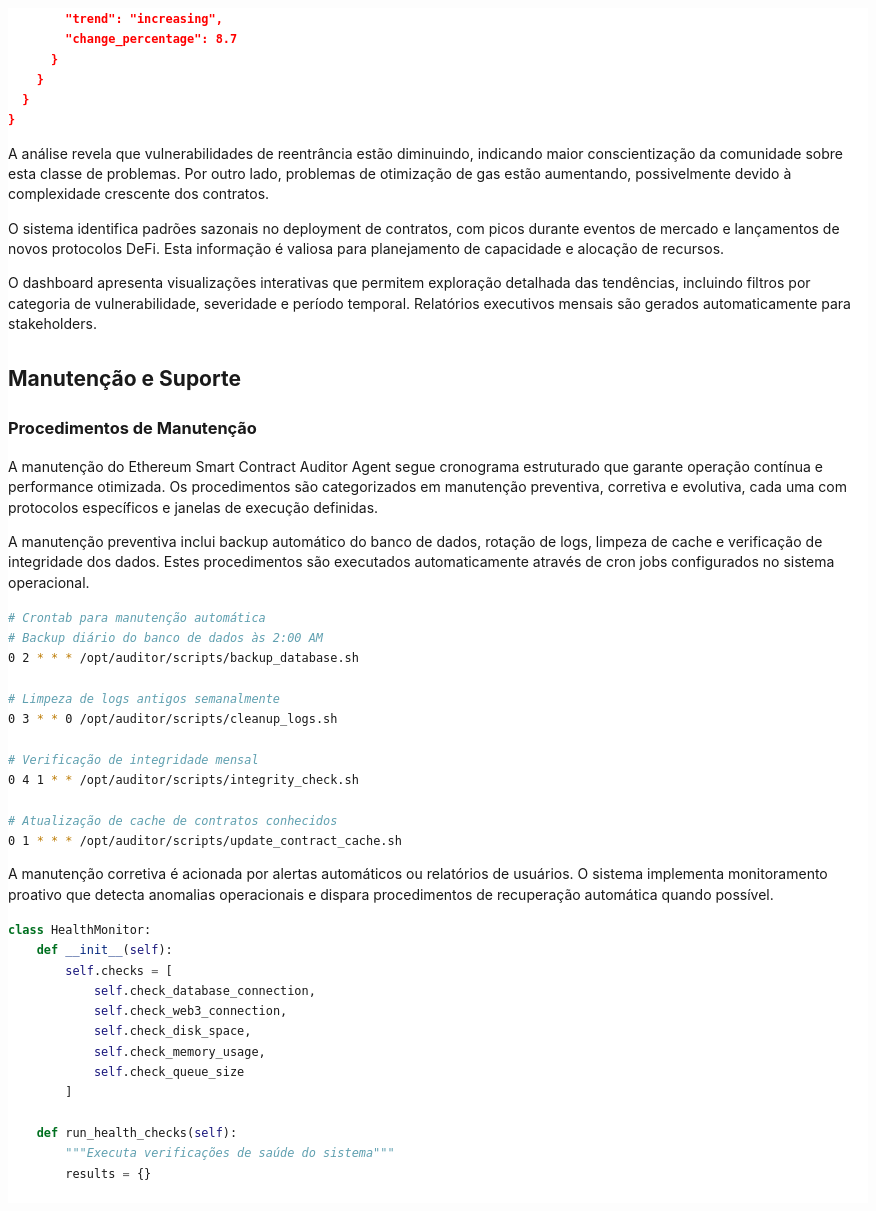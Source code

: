 ```json
        "trend": "increasing",
        "change_percentage": 8.7
      }
    }
  }
}
```

A análise revela que vulnerabilidades de reentrância estão diminuindo, indicando maior conscientização da comunidade sobre esta classe de problemas. Por outro lado, problemas de otimização de gas estão aumentando, possivelmente devido à complexidade crescente dos contratos.

O sistema identifica padrões sazonais no deployment de contratos, com picos durante eventos de mercado e lançamentos de novos protocolos DeFi. Esta informação é valiosa para planejamento de capacidade e alocação de recursos.

O dashboard apresenta visualizações interativas que permitem exploração detalhada das tendências, incluindo filtros por categoria de vulnerabilidade, severidade e período temporal. Relatórios executivos mensais são gerados automaticamente para stakeholders.

## Manutenção e Suporte

### Procedimentos de Manutenção

A manutenção do Ethereum Smart Contract Auditor Agent segue cronograma estruturado que garante operação contínua e performance otimizada. Os procedimentos são categorizados em manutenção preventiva, corretiva e evolutiva, cada uma com protocolos específicos e janelas de execução definidas.

A manutenção preventiva inclui backup automático do banco de dados, rotação de logs, limpeza de cache e verificação de integridade dos dados. Estes procedimentos são executados automaticamente através de cron jobs configurados no sistema operacional.

```bash
# Crontab para manutenção automática
# Backup diário do banco de dados às 2:00 AM
0 2 * * * /opt/auditor/scripts/backup_database.sh

# Limpeza de logs antigos semanalmente
0 3 * * 0 /opt/auditor/scripts/cleanup_logs.sh

# Verificação de integridade mensal
0 4 1 * * /opt/auditor/scripts/integrity_check.sh

# Atualização de cache de contratos conhecidos
0 1 * * * /opt/auditor/scripts/update_contract_cache.sh
```

A manutenção corretiva é acionada por alertas automáticos ou relatórios de usuários. O sistema implementa monitoramento proativo que detecta anomalias operacionais e dispara procedimentos de recuperação automática quando possível.

```python
class HealthMonitor:
    def __init__(self):
        self.checks = [
            self.check_database_connection,
            self.check_web3_connection,
            self.check_disk_space,
            self.check_memory_usage,
            self.check_queue_size
        ]
    
    def run_health_checks(self):
        """Executa verificações de saúde do sistema"""
        results = {}
        
```